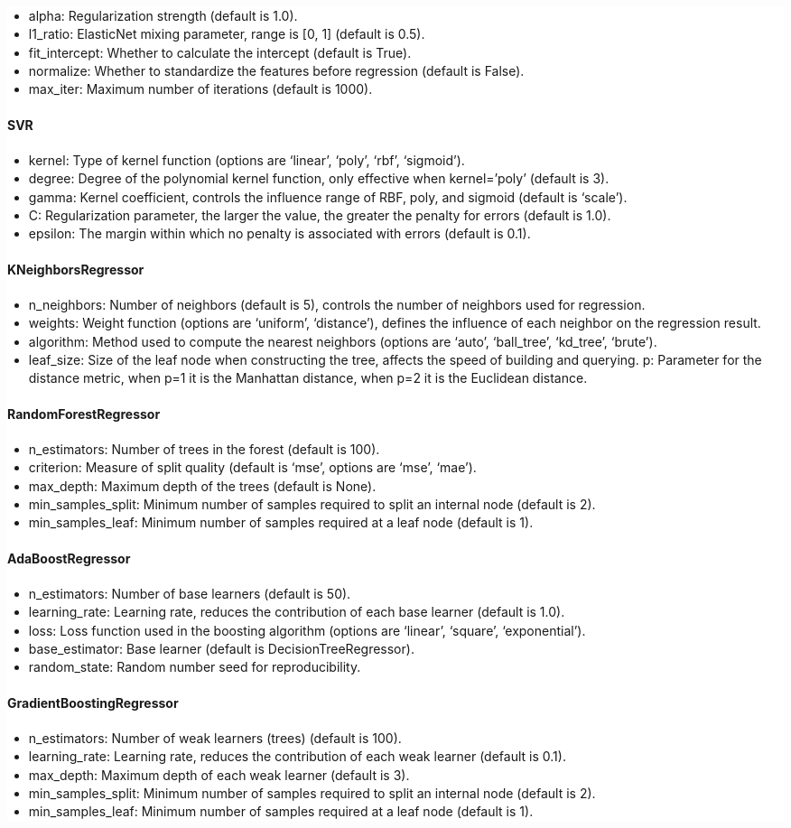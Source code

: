 - alpha: Regularization strength (default is 1.0).
- l1_ratio: ElasticNet mixing parameter, range is [0, 1] (default is 0.5).
- fit_intercept: Whether to calculate the intercept (default is True).
- normalize: Whether to standardize the features before regression (default is False).
- max_iter: Maximum number of iterations (default is 1000).

#### **SVR**

- kernel: Type of kernel function (options are ‘linear’, ‘poly’, ‘rbf’, ‘sigmoid’).
- degree: Degree of the polynomial kernel function, only effective when kernel=’poly’ (default is 3).
- gamma: Kernel coefficient, controls the influence range of RBF, poly, and sigmoid (default is ‘scale’).
- C: Regularization parameter, the larger the value, the greater the penalty for errors (default is 1.0).
- epsilon: The margin within which no penalty is associated with errors (default is 0.1).

#### **KNeighborsRegressor**

- n_neighbors: Number of neighbors (default is 5), controls the number of neighbors used for regression.
- weights: Weight function (options are ‘uniform’, ‘distance’), defines the influence of each neighbor on the regression result.
- algorithm: Method used to compute the nearest neighbors (options are ‘auto’, ‘ball_tree’, ‘kd_tree’, ‘brute’).
- leaf_size: Size of the leaf node when constructing the tree, affects the speed of building and querying. p: Parameter for the distance metric, when p=1 it is the Manhattan distance, when p=2 it is the Euclidean distance.

#### **RandomForestRegressor**

- n_estimators: Number of trees in the forest (default is 100).
- criterion: Measure of split quality (default is ‘mse’, options are ‘mse’, ‘mae’).
- max_depth: Maximum depth of the trees (default is None).
- min_samples_split: Minimum number of samples required to split an internal node (default is 2).
- min_samples_leaf: Minimum number of samples required at a leaf node (default is 1).

#### **AdaBoostRegressor**

- n_estimators: Number of base learners (default is 50).
- learning_rate: Learning rate, reduces the contribution of each base learner (default is 1.0).
- loss: Loss function used in the boosting algorithm (options are ‘linear’, ‘square’, ‘exponential’).
- base_estimator: Base learner (default is DecisionTreeRegressor).
- random_state: Random number seed for reproducibility.

#### **GradientBoostingRegressor**

- n_estimators: Number of weak learners (trees) (default is 100).
- learning_rate: Learning rate, reduces the contribution of each weak learner (default is 0.1).
- max_depth: Maximum depth of each weak learner (default is 3).
- min_samples_split: Minimum number of samples required to split an internal node (default is 2).
- min_samples_leaf: Minimum number of samples required at a leaf node (default is 1).
